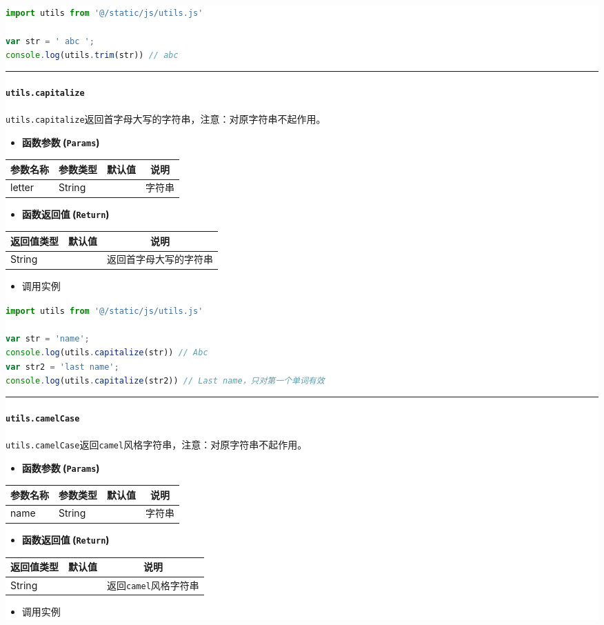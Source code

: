 ``` js
import utils from '@/static/js/utils.js'

var str = ' abc ';
console.log(utils.trim(str)) // abc
```

---

#### `utils.capitalize`
`utils.capitalize`返回首字母大写的字符串，注意：对原字符串不起作用。

* **函数参数 (`Params`)**

|  参数名称  | 参数类型  |  默认值   |  说明  |
|-------|-------|-------|-------|
| <span class="prop-key" style="white-space:nowrap;">letter</span> | <span class="type type-string">String</span> | &nbsp; | 字符串 |


* **函数返回值 (`Return`)**

| 返回值类型 |  默认值   |  说明  |
|-------|-------|-------|
| <span class="type type-string">String</span> | &nbsp; | 返回首字母大写的字符串 |

* 调用实例

``` js
import utils from '@/static/js/utils.js'

var str = 'name';
console.log(utils.capitalize(str)) // Abc
var str2 = 'last name';
console.log(utils.capitalize(str2)) // Last name，只对第一个单词有效
```

---

#### `utils.camelCase`
`utils.camelCase`返回`camel`风格字符串，注意：对原字符串不起作用。

* **函数参数 (`Params`)**

|  参数名称  | 参数类型  |  默认值   |  说明  |
|-------|-------|-------|-------|
| <span class="prop-key" style="white-space:nowrap;">name</span> | <span class="type type-string">String</span> | &nbsp; | 字符串 |


* **函数返回值 (`Return`)**

| 返回值类型 |  默认值   |  说明  |
|-------|-------|-------|
| <span class="type type-string">String</span> | &nbsp; | 返回`camel`风格字符串 |

* 调用实例
